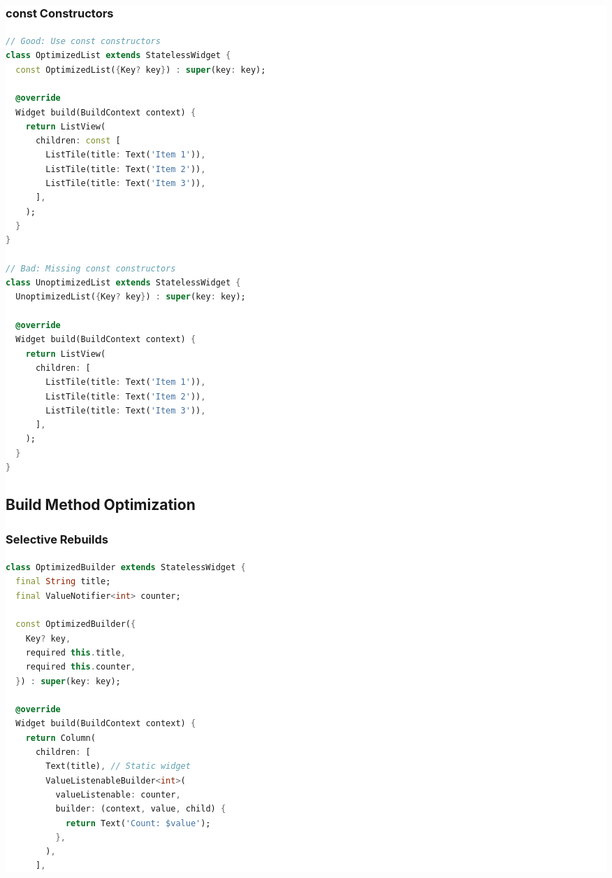 ### const Constructors

```dart
// Good: Use const constructors
class OptimizedList extends StatelessWidget {
  const OptimizedList({Key? key}) : super(key: key);

  @override
  Widget build(BuildContext context) {
    return ListView(
      children: const [
        ListTile(title: Text('Item 1')),
        ListTile(title: Text('Item 2')),
        ListTile(title: Text('Item 3')),
      ],
    );
  }
}

// Bad: Missing const constructors
class UnoptimizedList extends StatelessWidget {
  UnoptimizedList({Key? key}) : super(key: key);

  @override
  Widget build(BuildContext context) {
    return ListView(
      children: [
        ListTile(title: Text('Item 1')),
        ListTile(title: Text('Item 2')),
        ListTile(title: Text('Item 3')),
      ],
    );
  }
}
```

## Build Method Optimization

### Selective Rebuilds

```dart
class OptimizedBuilder extends StatelessWidget {
  final String title;
  final ValueNotifier<int> counter;

  const OptimizedBuilder({
    Key? key,
    required this.title,
    required this.counter,
  }) : super(key: key);

  @override
  Widget build(BuildContext context) {
    return Column(
      children: [
        Text(title), // Static widget
        ValueListenableBuilder<int>(
          valueListenable: counter,
          builder: (context, value, child) {
            return Text('Count: $value');
          },
        ),
      ],
```